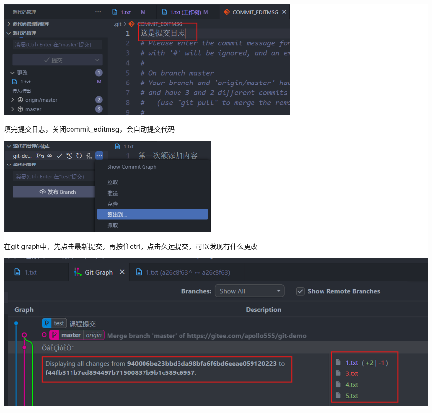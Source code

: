 <img src="pic_win/image-20240704173812247.png" alt="image-20240704173812247" style="zoom:67%;" />

填完提交日志，关闭commit_editmsg，会自动提交代码

<img src="pic_win/image-20240704174654095.png" alt="image-20240704174654095" style="zoom:67%;" />

在git graph中，先点击最新提交，再按住ctrl，点击久远提交，可以发现有什么更改

![image-20240704181741142](pic_win/image-20240704181741142.png)
